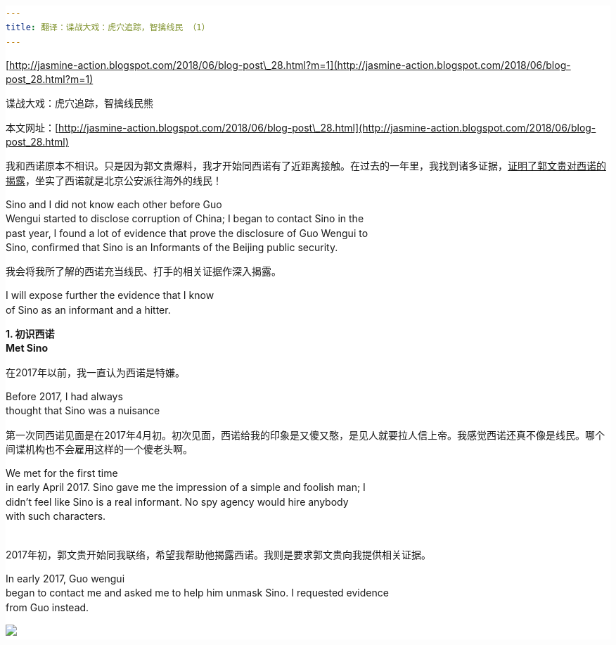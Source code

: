 ```yaml
---
title: 翻译：谍战大戏：虎穴追踪，智擒线民 （1）
---
```


[http://jasmine-action.blogspot.com/2018/06/blog-post\_28.html?m=1](http://jasmine-action.blogspot.com/2018/06/blog-post_28.html?m=1)


谍战大戏：虎穴追踪，智擒线民熊 


本文网址：[http://jasmine-action.blogspot.com/2018/06/blog-post\_28.html](http://jasmine-action.blogspot.com/2018/06/blog-post_28.html)

我和西诺原本不相识。只是因为郭文贵爆料，我才开始同西诺有了近距离接触。在过去的一年里，我找到诸多证据，[证明了郭文贵对西诺的揭露](https://www.blogger.com/null)，坐实了西诺就是北京公安派往海外的线民！


Sino and I did not know each other before Guo<br>Wengui started to disclose corruption of China; I began to contact Sino in the<br>past year, I found a lot of evidence that prove the disclosure of Guo Wengui to<br>Sino, confirmed that Sino is an Informants of the Beijing public security.

我会将我所了解的西诺充当线民、打手的相关证据作深入揭露。


I will expose further the evidence that I know<br>of Sino as an informant and a hitter.


**1. 初识西诺<br>Met Sino**



在2017年以前，我一直认为西诺是特嫌。


Before 2017, I had always<br>thought that Sino was a nuisance

第一次同西诺见面是在2017年4月初。初次见面，西诺给我的印象是又傻又憨，是见人就要拉人信上帝。我感觉西诺还真不像是线民。哪个间谍机构也不会雇用这样的一个傻老头啊。






We met for the first time<br>in early April 2017. Sino gave me the impression of a simple and foolish man; I<br>didn’t feel like Sino is a real informant. No spy agency would hire anybody<br>with such characters.



<br>2017年初，郭文贵开始同我联络，希望我帮助他揭露西诺。我则是要求郭文贵向我提供相关证据。






In early 2017, Guo wengui<br>began to contact me and asked me to help him unmask Sino. I requested evidence<br>from Guo instead.


     





[![](https://1.bp.blogspot.com/-mJHP_AXqBUc/WzszYdXWkZI/AAAAAAAAAuY/BkalEFj2nLsnSOJa5bRvCSCCqj_Z15EOACLcBGAs/s320/1.PNG)](https://1.bp.blogspot.com/-mJHP_AXqBUc/WzszYdXWkZI/AAAAAAAAAuY/BkalEFj2nLsnSOJa5bRvCSCCqj_Z15EOACLcBGAs/s1600/1.PNG)
